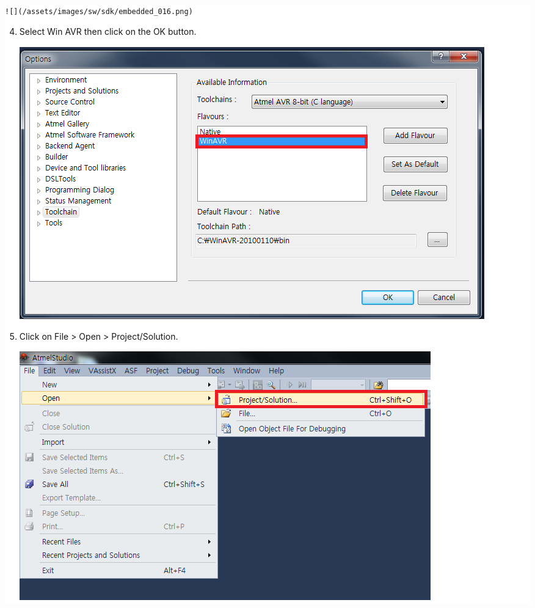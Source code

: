     ![](/assets/images/sw/sdk/embedded_016.png)
 
4. Select Win AVR then click on the OK button.

    ![](/assets/images/sw/sdk/embedded_017.png)
 
5. Click on File > Open > Project/Solution.

    ![](/assets/images/sw/sdk/embedded_018.png)
 
